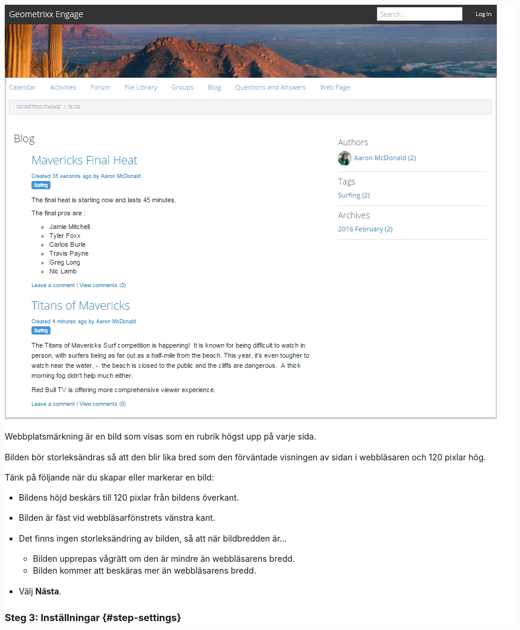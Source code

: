 ![chlimage_1-155](assets/chlimage_1-155.png)

Webbplatsmärkning är en bild som visas som en rubrik högst upp på varje sida.

Bilden bör storleksändras så att den blir lika bred som den förväntade visningen av sidan i webbläsaren och 120 pixlar hög.

Tänk på följande när du skapar eller markerar en bild:

* Bildens höjd beskärs till 120 pixlar från bildens överkant.
* Bilden är fäst vid webbläsarfönstrets vänstra kant.
* Det finns ingen storleksändring av bilden, så att när bildbredden är...

   * Bilden upprepas vågrätt om den är mindre än webbläsarens bredd.
   * Bilden kommer att beskäras mer än webbläsarens bredd.

* Välj **Nästa**.

### Steg 3: Inställningar {#step-settings}

